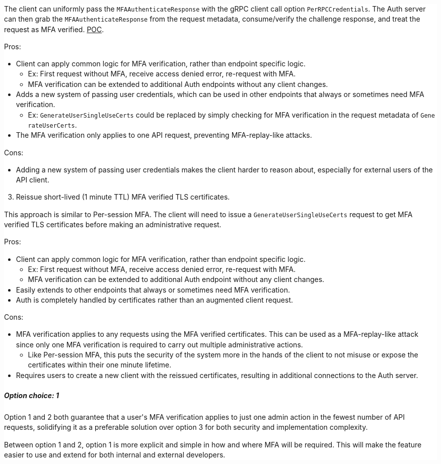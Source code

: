 The client can uniformly pass the `MFAAuthenticateResponse` with the gRPC client call
option `PerRPCCredentials`. The Auth server can then grab the `MFAAuthenticateResponse`
from the request metadata, consume/verify the challenge response, and treat the request
as MFA verified. [POC](https://github.com/gravitational/teleport/commit/aa0a8102eccd91cff2851053fba3e1c271bdaa65).

Pros:

- Client can apply common logic for MFA verification, rather than endpoint
  specific logic.
  - Ex: First request without MFA, receive access denied error, re-request with MFA.
  - MFA verification can be extended to additional Auth endpoints without any client changes.
- Adds a new system of passing user credentials, which can be used in other
  endpoints that always or sometimes need MFA verification.
  - Ex: `GenerateUserSingleUseCerts` could be replaced by simply checking for
    MFA verification in the request metadata of `GenerateUserCerts`.
- The MFA verification only applies to one API request, preventing MFA-replay-like
  attacks.

Cons:

- Adding a new system of passing user credentials makes the client harder to
  reason about, especially for external users of the API client.

3. Reissue short-lived (1 minute TTL) MFA verified TLS certificates.

This approach is similar to Per-session MFA. The client will need to issue a
`GenerateUserSingleUseCerts` request to get MFA verified TLS certificates before
making an administrative request.

Pros:

- Client can apply common logic for MFA verification, rather than endpoint
  specific logic.
  - Ex: First request without MFA, receive access denied error, re-request with MFA.
  - MFA verification can be extended to additional Auth endpoint without any client changes.
- Easily extends to other endpoints that always or sometimes need MFA verification.
- Auth is completely handled by certificates rather than an augmented client request.

Cons:

- MFA verification applies to any requests using the MFA verified certificates.
  This can be used as a MFA-replay-like attack since only one MFA verification is
  required to carry out multiple administrative actions.
  - Like Per-session MFA, this puts the security of the system more in the hands
    of the client to not misuse or expose the certificates within their one
    minute lifetime.
- Requires users to create a new client with the reissued certificates, resulting
  in additional connections to the Auth server.

##### Option choice: 1

Option 1 and 2 both guarantee that a user's MFA verification applies to just one
admin action in the fewest number of API requests, solidifying it as a preferable
solution over option 3 for both security and implementation complexity.

Between option 1 and 2, option 1 is more explicit and simple in how and where MFA
will be required. This will make the feature easier to use and extend for both
internal and external developers.
